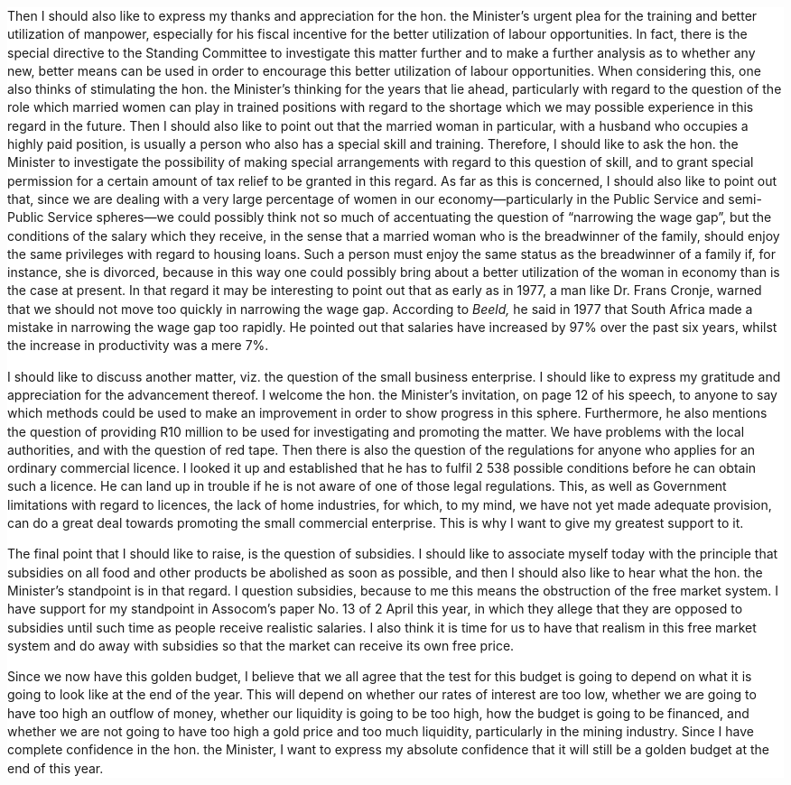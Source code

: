 <p>Then I should also like to express my thanks and appreciation for the hon. the Minister&#x2019;s urgent plea for the training and better utilization of manpower, especially for his fiscal incentive for the better utilization of labour opportunities. In fact, there is the special directive to the Standing Committee to investigate this matter further and to make a further analysis as to whether any new, better means can be used in order to encourage this better utilization of labour opportunities. When considering this, one also thinks of stimulating the hon. the Minister&#x2019;s thinking for the years that lie ahead, particularly with regard to the question of the role which married women can play in trained positions with regard to the shortage which <span class="col_3951-3952" refersTo="page_0332"/>we may possible experience in this regard in the future. Then I should also like to point out that the married woman in particular, with a husband who occupies a highly paid position, is usually a person who also has a special skill and training. Therefore, I should like to ask the hon. the Minister to investigate the possibility of making special arrangements with regard to this question of skill, and to grant special permission for a certain amount of tax relief to be granted in this regard. As far as this is concerned, I should also like to point out that, since we are dealing with a very large percentage of women in our economy&#x2014;particularly in the Public Service and semi-Public Service spheres&#x2014;we could possibly think not so much of accentuating the question of &#x201C;narrowing the wage gap&#x201D;, but the conditions of the salary which they receive, in the sense that a married woman who is the breadwinner of the family, should enjoy the same privileges with regard to housing loans. Such a person must enjoy the same status as the breadwinner of a family if, for instance, she is divorced, because in this way one could possibly bring about a better utilization of the woman in economy than is the case at present. In that regard it may be interesting to point out that as early as in 1977, a man like Dr. Frans Cronje, warned that we should not move too quickly in narrowing the wage gap. According to <i>Beeld,</i> he said in 1977 that South Africa made a mistake in narrowing the wage gap too rapidly. He pointed out that salaries have increased by 97&#x0025; over the past six years, whilst the increase in productivity was a mere 7&#x0025;.</p>

<p>I should like to discuss another matter, viz. the question of the small business enterprise. I should like to express my gratitude and appreciation for the advancement thereof. I welcome the hon. the Minister&#x2019;s invitation, on page 12 of his speech, to anyone to say which methods could be used to make an improvement in order to show progress in this sphere. Furthermore, he also mentions the question of providing R10 million to be used for investigating and promoting the matter. We have problems with the local authorities, and with the question of red tape. Then there is also the question of the regulations for anyone who applies for an ordinary commercial licence. I looked it up and established that he has to fulfil 2 538 possible conditions before he can obtain such a licence. He can land up in trouble if he is not aware of one of those legal regulations. This, as well as Government limitations with regard to licences, the lack of home industries, for which, to my mind, we have not yet made adequate provision, can do a great deal towards promoting the small commercial enterprise. This is why I want to give my greatest support to it.</p>

<p>The final point that I should like to raise, is the question of subsidies. I should like to associate myself today with the principle that subsidies on all food and other products be abolished as soon as possible, and then I should also like to hear what the hon. the Minister&#x2019;s standpoint is in that regard. I question subsidies, because to me this means the obstruction of the free market system. I have support for my standpoint in Assocom&#x2019;s paper No. 13 of 2 April this year, in which they allege that they are opposed to subsidies until such time as people receive realistic salaries. I also think it is time for us to have that realism in this free market system and do away with subsidies so that the market can receive its own free price.</p>

<p>Since we now have this golden budget, I believe that we all agree that the test for this budget is going to depend on what it is going to look like at the end of the year. This will depend on whether our rates of interest are too low, whether we are going to have too high an outflow of money, whether our liquidity is going to be too high, how the budget is going to be financed, and whether we are not going to have too high a gold price and too much liquidity, particularly in the mining industry. Since I have complete confidence in the hon. the Minister, I want to express my absolute confidence that it will still be a golden budget at the end of this year.</p>
